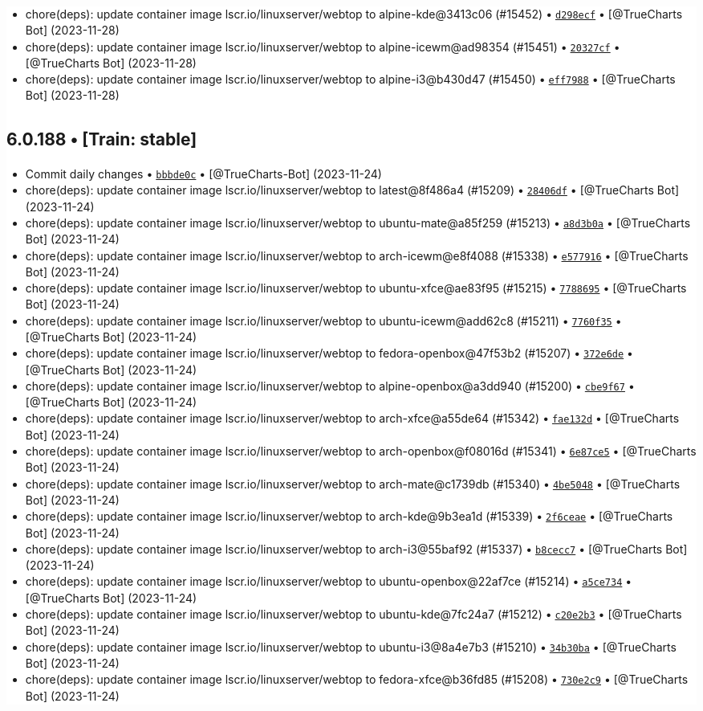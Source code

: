 - chore(deps): update container image lscr.io/linuxserver/webtop to alpine-kde@3413c06 (#15452) • [`d298ecf`](https://github.com/truecharts/charts/commit/d298ecf1b87d76edfff2ef2e621d89d29fe9350b) • [@TrueCharts Bot] (2023-11-28)
- chore(deps): update container image lscr.io/linuxserver/webtop to alpine-icewm@ad98354 (#15451) • [`20327cf`](https://github.com/truecharts/charts/commit/20327cf69c3fbcb7de1cf1d2e0b68e4eddfba239) • [@TrueCharts Bot] (2023-11-28)
- chore(deps): update container image lscr.io/linuxserver/webtop to alpine-i3@b430d47 (#15450) • [`eff7988`](https://github.com/truecharts/charts/commit/eff79887273a43edc7a98ac7b427b7dde2d7780a) • [@TrueCharts Bot] (2023-11-28)

## 6.0.188 • [Train: stable]

- Commit daily changes • [`bbbde0c`](https://github.com/truecharts/charts/commit/bbbde0cf1bb3d7f05d3c13fc25449135a7b377fc) • [@TrueCharts-Bot] (2023-11-24)
- chore(deps): update container image lscr.io/linuxserver/webtop to latest@8f486a4 (#15209) • [`28406df`](https://github.com/truecharts/charts/commit/28406dfd1b6292e7a7df1d96b2d4cdfb98600847) • [@TrueCharts Bot] (2023-11-24)
- chore(deps): update container image lscr.io/linuxserver/webtop to ubuntu-mate@a85f259 (#15213) • [`a8d3b0a`](https://github.com/truecharts/charts/commit/a8d3b0a95aec1e8e01eb8fe17a16f4a1a603ebcb) • [@TrueCharts Bot] (2023-11-24)
- chore(deps): update container image lscr.io/linuxserver/webtop to arch-icewm@e8f4088 (#15338) • [`e577916`](https://github.com/truecharts/charts/commit/e57791629219e0cf614a3d0b88d7f654bb05f510) • [@TrueCharts Bot] (2023-11-24)
- chore(deps): update container image lscr.io/linuxserver/webtop to ubuntu-xfce@ae83f95 (#15215) • [`7788695`](https://github.com/truecharts/charts/commit/778869590781af485400539d0584481a00fca5d0) • [@TrueCharts Bot] (2023-11-24)
- chore(deps): update container image lscr.io/linuxserver/webtop to ubuntu-icewm@add62c8 (#15211) • [`7760f35`](https://github.com/truecharts/charts/commit/7760f35a6f360d0299ebe1486e534e10ef96e326) • [@TrueCharts Bot] (2023-11-24)
- chore(deps): update container image lscr.io/linuxserver/webtop to fedora-openbox@47f53b2 (#15207) • [`372e6de`](https://github.com/truecharts/charts/commit/372e6def58694cbb3d4b1f967ab9f1f3774c0d6b) • [@TrueCharts Bot] (2023-11-24)
- chore(deps): update container image lscr.io/linuxserver/webtop to alpine-openbox@a3dd940 (#15200) • [`cbe9f67`](https://github.com/truecharts/charts/commit/cbe9f674177ba92cbe912fde3c346861050ae397) • [@TrueCharts Bot] (2023-11-24)
- chore(deps): update container image lscr.io/linuxserver/webtop to arch-xfce@a55de64 (#15342) • [`fae132d`](https://github.com/truecharts/charts/commit/fae132d81f3111a52d03bddc07c9c2fbb5233a1b) • [@TrueCharts Bot] (2023-11-24)
- chore(deps): update container image lscr.io/linuxserver/webtop to arch-openbox@f08016d (#15341) • [`6e87ce5`](https://github.com/truecharts/charts/commit/6e87ce59edf24d2279e82e299b6296aa1aa80389) • [@TrueCharts Bot] (2023-11-24)
- chore(deps): update container image lscr.io/linuxserver/webtop to arch-mate@c1739db (#15340) • [`4be5048`](https://github.com/truecharts/charts/commit/4be50488ebd2e262820f13a31784004b53b93685) • [@TrueCharts Bot] (2023-11-24)
- chore(deps): update container image lscr.io/linuxserver/webtop to arch-kde@9b3ea1d (#15339) • [`2f6ceae`](https://github.com/truecharts/charts/commit/2f6ceaee044cc6931c0d323bb427203c44621423) • [@TrueCharts Bot] (2023-11-24)
- chore(deps): update container image lscr.io/linuxserver/webtop to arch-i3@55baf92 (#15337) • [`b8cecc7`](https://github.com/truecharts/charts/commit/b8cecc737f1a57bde740fe4918fc4d54553e2163) • [@TrueCharts Bot] (2023-11-24)
- chore(deps): update container image lscr.io/linuxserver/webtop to ubuntu-openbox@22af7ce (#15214) • [`a5ce734`](https://github.com/truecharts/charts/commit/a5ce73417ac1860caf5b5aabeacc91d37bb534f3) • [@TrueCharts Bot] (2023-11-24)
- chore(deps): update container image lscr.io/linuxserver/webtop to ubuntu-kde@7fc24a7 (#15212) • [`c20e2b3`](https://github.com/truecharts/charts/commit/c20e2b3cfa52fadad2e879fdb101546abb45ce6a) • [@TrueCharts Bot] (2023-11-24)
- chore(deps): update container image lscr.io/linuxserver/webtop to ubuntu-i3@8a4e7b3 (#15210) • [`34b30ba`](https://github.com/truecharts/charts/commit/34b30ba9341ad8a38ef814ba6b6358bd4f399c8b) • [@TrueCharts Bot] (2023-11-24)
- chore(deps): update container image lscr.io/linuxserver/webtop to fedora-xfce@b36fd85 (#15208) • [`730e2c9`](https://github.com/truecharts/charts/commit/730e2c9d5dde44e4a491cf204149f6e61c03fa14) • [@TrueCharts Bot] (2023-11-24)